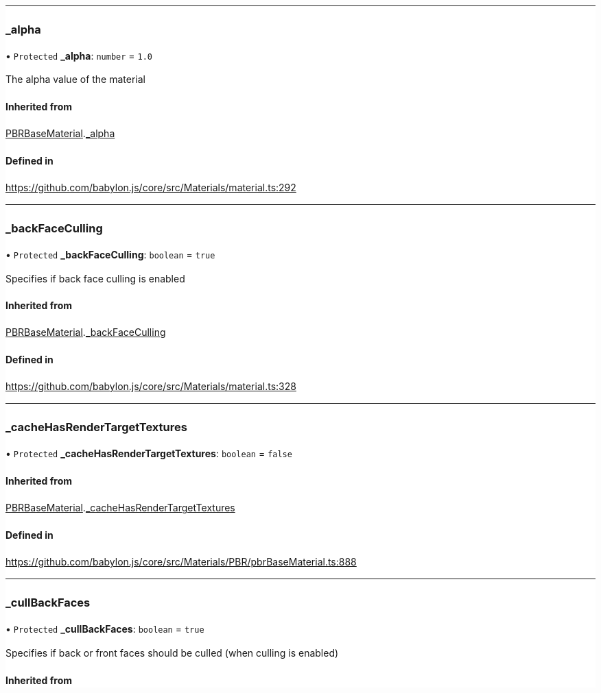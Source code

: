 ___

### \_alpha

• `Protected` **\_alpha**: `number` = `1.0`

The alpha value of the material

#### Inherited from

[PBRBaseMaterial](PBRBaseMaterial.md).[_alpha](PBRBaseMaterial.md#_alpha)

#### Defined in

https://github.com/babylon.js/core/src/Materials/material.ts:292

___

### \_backFaceCulling

• `Protected` **\_backFaceCulling**: `boolean` = `true`

Specifies if back face culling is enabled

#### Inherited from

[PBRBaseMaterial](PBRBaseMaterial.md).[_backFaceCulling](PBRBaseMaterial.md#_backfaceculling)

#### Defined in

https://github.com/babylon.js/core/src/Materials/material.ts:328

___

### \_cacheHasRenderTargetTextures

• `Protected` **\_cacheHasRenderTargetTextures**: `boolean` = `false`

#### Inherited from

[PBRBaseMaterial](PBRBaseMaterial.md).[_cacheHasRenderTargetTextures](PBRBaseMaterial.md#_cachehasrendertargettextures)

#### Defined in

https://github.com/babylon.js/core/src/Materials/PBR/pbrBaseMaterial.ts:888

___

### \_cullBackFaces

• `Protected` **\_cullBackFaces**: `boolean` = `true`

Specifies if back or front faces should be culled (when culling is enabled)

#### Inherited from
